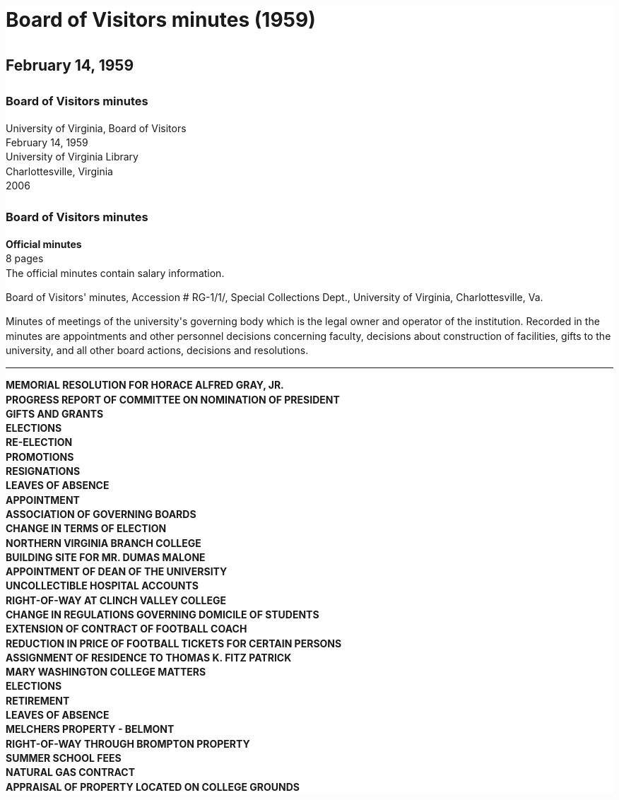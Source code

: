 









# Board of Visitors minutes (1959)

## February 14, 1959

### Board of Visitors minutes

University of Virginia, Board of Visitors\
February 14, 1959\
University of Virginia Library\
Charlottesville, Virginia\
2006

### Board of Visitors minutes

**Official minutes**\
8 pages\
The official minutes contain salary information.

Board of Visitors' minutes, Accession # RG-1/1/, Special Collections Dept., University of Virginia, Charlottesville, Va.

Minutes of meetings of the university's governing body which is the legal owner and operator of the institution. Recorded in the minutes are appointments and other personnel decisions concerning faculty, decisions about construction of facilities, gifts to the university, and all other board actions, decisions and resolutions.

***

**MEMORIAL RESOLUTION FOR HORACE ALFRED GRAY, JR.**\
**PROGRESS REPORT OF COMMITTEE ON NOMINATION OF PRESIDENT**\
**GIFTS AND GRANTS**\
**ELECTIONS**\
**RE-ELECTION**\
**PROMOTIONS**\
**RESIGNATIONS**\
**LEAVES OF ABSENCE**\
**APPOINTMENT**\
**ASSOCIATION OF GOVERNING BOARDS**\
**CHANGE IN TERMS OF ELECTION**\
**NORTHERN VIRGINIA BRANCH COLLEGE**\
**BUILDING SITE FOR MR. DUMAS MALONE**\
**APPOINTMENT OF DEAN OF THE UNIVERSITY**\
**UNCOLLECTIBLE HOSPITAL ACCOUNTS**\
**RIGHT-OF-WAY AT CLINCH VALLEY COLLEGE**\
**CHANGE IN REGULATIONS GOVERNING DOMICILE OF STUDENTS**\
**EXTENSION OF CONTRACT OF FOOTBALL COACH**\
**REDUCTION IN PRICE OF FOOTBALL TICKETS FOR CERTAIN PERSONS**\
**ASSIGNMENT OF RESIDENCE TO THOMAS K. FITZ PATRICK**\
**MARY WASHINGTON COLLEGE MATTERS**\
**ELECTIONS**\
**RETIREMENT**\
**LEAVES OF ABSENCE**\
**MELCHERS PROPERTY - BELMONT**\
**RIGHT-OF-WAY THROUGH BROMPTON PROPERTY**\
**SUMMER SCHOOL FEES**\
**NATURAL GAS CONTRACT**\
**APPRAISAL OF PROPERTY LOCATED ON COLLEGE GROUNDS**
